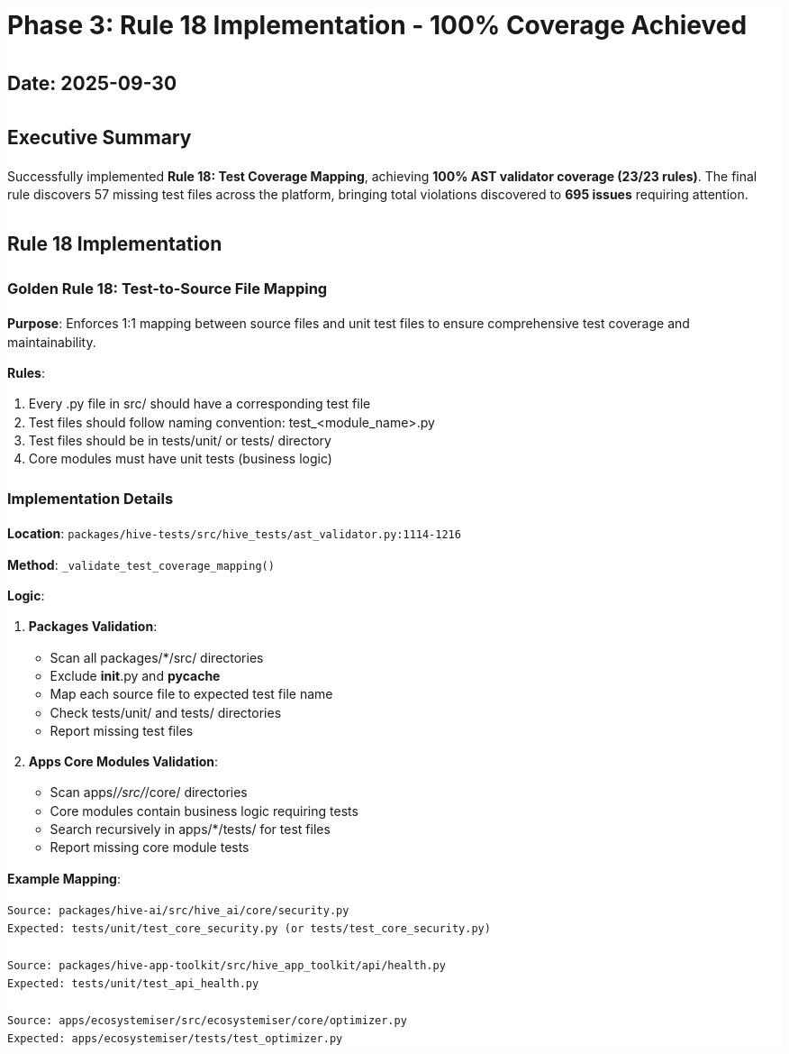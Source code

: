 # Phase 3: Rule 18 Implementation - 100% Coverage Achieved

## Date: 2025-09-30

## Executive Summary

Successfully implemented **Rule 18: Test Coverage Mapping**, achieving **100% AST validator coverage (23/23 rules)**. The final rule discovers 57 missing test files across the platform, bringing total violations discovered to **695 issues** requiring attention.

## Rule 18 Implementation

### Golden Rule 18: Test-to-Source File Mapping

**Purpose**: Enforces 1:1 mapping between source files and unit test files to ensure comprehensive test coverage and maintainability.

**Rules**:
1. Every .py file in src/ should have a corresponding test file
2. Test files should follow naming convention: test_<module_name>.py
3. Test files should be in tests/unit/ or tests/ directory
4. Core modules must have unit tests (business logic)

### Implementation Details

**Location**: `packages/hive-tests/src/hive_tests/ast_validator.py:1114-1216`

**Method**: `_validate_test_coverage_mapping()`

**Logic**:
1. **Packages Validation**:
   - Scan all packages/*/src/ directories
   - Exclude __init__.py and __pycache__
   - Map each source file to expected test file name
   - Check tests/unit/ and tests/ directories
   - Report missing test files

2. **Apps Core Modules Validation**:
   - Scan apps/*/src/*/core/ directories
   - Core modules contain business logic requiring tests
   - Search recursively in apps/*/tests/ for test files
   - Report missing core module tests

**Example Mapping**:
```
Source: packages/hive-ai/src/hive_ai/core/security.py
Expected: tests/unit/test_core_security.py (or tests/test_core_security.py)

Source: packages/hive-app-toolkit/src/hive_app_toolkit/api/health.py
Expected: tests/unit/test_api_health.py

Source: apps/ecosystemiser/src/ecosystemiser/core/optimizer.py
Expected: apps/ecosystemiser/tests/test_optimizer.py
```
